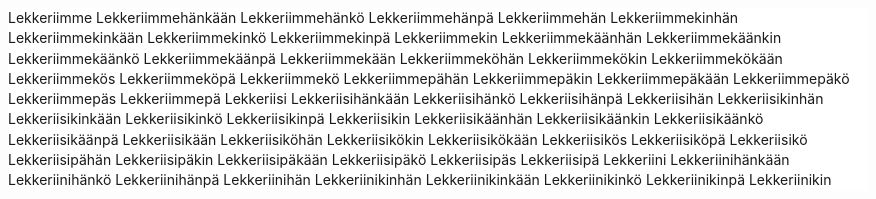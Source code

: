 Lekkeriimme
Lekkeriimmehänkään
Lekkeriimmehänkö
Lekkeriimmehänpä
Lekkeriimmehän
Lekkeriimmekinhän
Lekkeriimmekinkään
Lekkeriimmekinkö
Lekkeriimmekinpä
Lekkeriimmekin
Lekkeriimmekäänhän
Lekkeriimmekäänkin
Lekkeriimmekäänkö
Lekkeriimmekäänpä
Lekkeriimmekään
Lekkeriimmeköhän
Lekkeriimmekökin
Lekkeriimmekökään
Lekkeriimmekös
Lekkeriimmeköpä
Lekkeriimmekö
Lekkeriimmepähän
Lekkeriimmepäkin
Lekkeriimmepäkään
Lekkeriimmepäkö
Lekkeriimmepäs
Lekkeriimmepä
Lekkeriisi
Lekkeriisihänkään
Lekkeriisihänkö
Lekkeriisihänpä
Lekkeriisihän
Lekkeriisikinhän
Lekkeriisikinkään
Lekkeriisikinkö
Lekkeriisikinpä
Lekkeriisikin
Lekkeriisikäänhän
Lekkeriisikäänkin
Lekkeriisikäänkö
Lekkeriisikäänpä
Lekkeriisikään
Lekkeriisiköhän
Lekkeriisikökin
Lekkeriisikökään
Lekkeriisikös
Lekkeriisiköpä
Lekkeriisikö
Lekkeriisipähän
Lekkeriisipäkin
Lekkeriisipäkään
Lekkeriisipäkö
Lekkeriisipäs
Lekkeriisipä
Lekkeriini
Lekkeriinihänkään
Lekkeriinihänkö
Lekkeriinihänpä
Lekkeriinihän
Lekkeriinikinhän
Lekkeriinikinkään
Lekkeriinikinkö
Lekkeriinikinpä
Lekkeriinikin